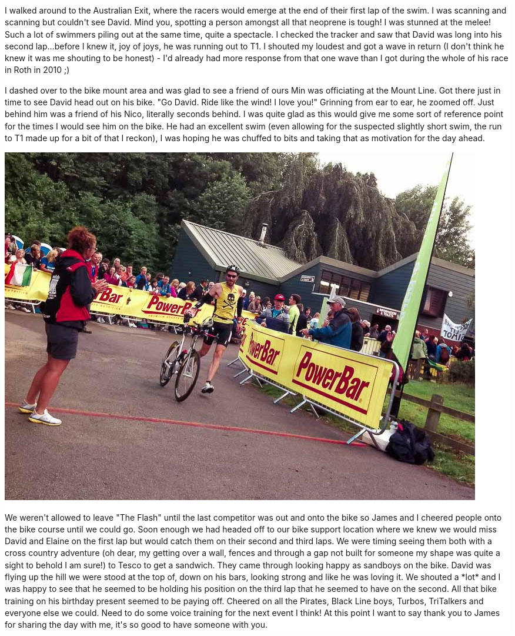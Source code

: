 I walked around to the Australian Exit, where the racers would emerge at the end of their first lap of the swim. I was scanning and scanning but couldn't see David. Mind you, spotting a person amongst all that neoprene is tough! I was stunned at the melee! Such a lot of swimmers piling out at the same time, quite a spectacle. I checked the tracker and saw that David was long into his second lap...before I knew it, joy of joys, he was running out to T1. I shouted my loudest and got a wave in return (I don't think he knew it was me shouting to be honest) - I'd already had more response from that one wave than I got during the whole of his race in Roth in 2010 ;)

I dashed over to the bike mount area and was glad to see a friend of ours Min was officiating at the Mount Line. Got there just in time to see David head out on his bike. "Go David. Ride like the wind! I love you!" Grinning from ear to ear, he zoomed off. Just behind him was a friend of his Nico, literally seconds behind. I was quite glad as this would give me some sort of reference point for the times I would see him on the bike. He had an excellent swim (even allowing for the suspected slightly short swim, the run to T1 made up for a bit of that I reckon), I was hoping he was chuffed to bits and taking that as motivation for the day ahead.

![](/images/2013/IMG_0688.jpg)

We weren't allowed to leave "The Flash" until the last competitor was out and onto the bike so James and I cheered people onto the bike course until we could go. Soon enough we had headed off to our bike support location where we knew we would miss David and Elaine on the first lap but would catch them on their second and third laps. We were timing seeing them both with a cross country adventure (oh dear, my getting over a wall, fences and through a gap not built for someone my shape was quite a sight to behold I am sure!) to Tesco to get a sandwich. They came through looking happy as sandboys on the bike. David was flying up the hill we were stood at the top of, down on his bars, looking strong and like he was loving it. We shouted a \*lot\* and I was happy to see that he seemed to be holding his position on the third lap that he seemed to have on the second. All that bike training on his birthday present seemed to be paying off. Cheered on all the Pirates, Black Line boys, Turbos, TriTalkers and everyone else we could. Need to do some voice training for the next event I think! At this point I want to say thank you to James for sharing the day with me, it's so good to have someone with you.
